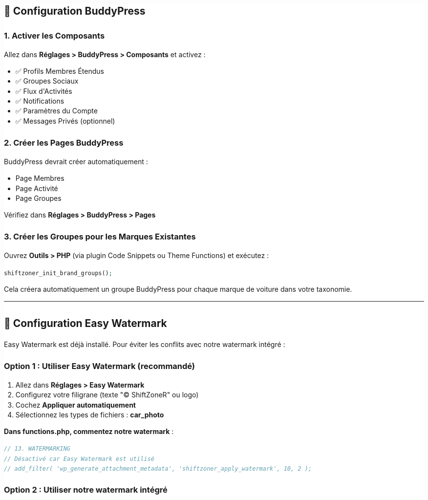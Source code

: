 
## 🔧 Configuration BuddyPress

### 1. Activer les Composants

Allez dans **Réglages > BuddyPress > Composants** et activez :
- ✅ Profils Membres Étendus
- ✅ Groupes Sociaux
- ✅ Flux d'Activités
- ✅ Notifications
- ✅ Paramètres du Compte
- ✅ Messages Privés (optionnel)

### 2. Créer les Pages BuddyPress

BuddyPress devrait créer automatiquement :
- Page Membres
- Page Activité
- Page Groupes

Vérifiez dans **Réglages > BuddyPress > Pages**

### 3. Créer les Groupes pour les Marques Existantes

Ouvrez **Outils > PHP** (via plugin Code Snippets ou Theme Functions) et exécutez :

```php
shiftzoner_init_brand_groups();
```

Cela créera automatiquement un groupe BuddyPress pour chaque marque de voiture dans votre taxonomie.

---

## 🎨 Configuration Easy Watermark

Easy Watermark est déjà installé. Pour éviter les conflits avec notre watermark intégré :

### Option 1 : Utiliser Easy Watermark (recommandé)

1. Allez dans **Réglages > Easy Watermark**
2. Configurez votre filigrane (texte "© ShiftZoneR" ou logo)
3. Cochez **Appliquer automatiquement**
4. Sélectionnez les types de fichiers : **car_photo**

**Dans functions.php, commentez notre watermark** :

```php
// 13. WATERMARKING
// Désactivé car Easy Watermark est utilisé
// add_filter( 'wp_generate_attachment_metadata', 'shiftzoner_apply_watermark', 10, 2 );
```

### Option 2 : Utiliser notre watermark intégré
